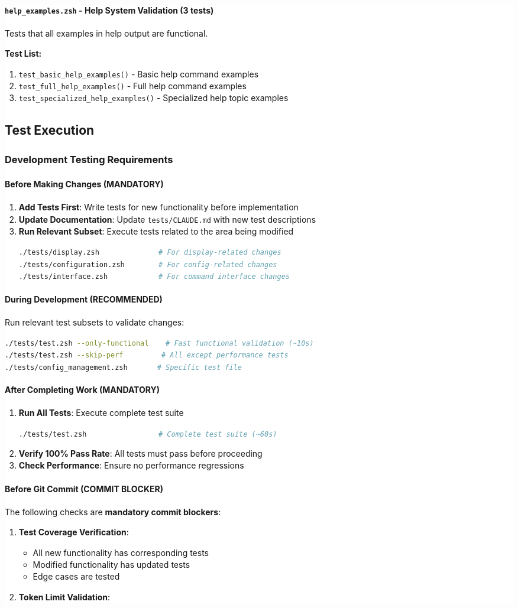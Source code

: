 #### **`help_examples.zsh`** - Help System Validation (3 tests)

Tests that all examples in help output are functional.

**Test List:**

1. `test_basic_help_examples()` - Basic help command examples
2. `test_full_help_examples()` - Full help command examples
3. `test_specialized_help_examples()` - Specialized help topic examples

## Test Execution

### **Development Testing Requirements**

#### **Before Making Changes** (MANDATORY)

1. **Add Tests First**: Write tests for new functionality before implementation
2. **Update Documentation**: Update `tests/CLAUDE.md` with new test descriptions
3. **Run Relevant Subset**: Execute tests related to the area being modified
   ```bash
   ./tests/display.zsh              # For display-related changes
   ./tests/configuration.zsh        # For config-related changes
   ./tests/interface.zsh            # For command interface changes
   ```

#### **During Development** (RECOMMENDED)

Run relevant test subsets to validate changes:

```bash
./tests/test.zsh --only-functional    # Fast functional validation (~10s)
./tests/test.zsh --skip-perf         # All except performance tests
./tests/config_management.zsh       # Specific test file
```

#### **After Completing Work** (MANDATORY)

1. **Run All Tests**: Execute complete test suite
   ```bash
   ./tests/test.zsh                 # Complete test suite (~60s)
   ```
2. **Verify 100% Pass Rate**: All tests must pass before proceeding
3. **Check Performance**: Ensure no performance regressions

#### **Before Git Commit** (COMMIT BLOCKER)

The following checks are **mandatory commit blockers**:

1. **Test Coverage Verification**:

   - All new functionality has corresponding tests
   - Modified functionality has updated tests
   - Edge cases are tested

2. **Token Limit Validation**:
